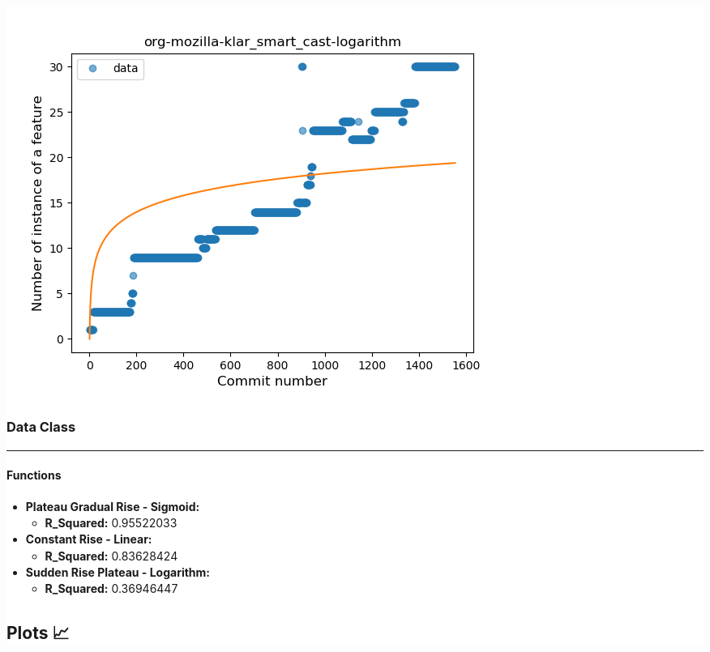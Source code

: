 ![org-mozilla-klar T6](../plots/org-mozilla-klar_smart_cast_T6.png)
### <a name="data_class">Data Class</a>
----
#### Functions
* **Plateau Gradual Rise - Sigmoid:** ![equation](http://latex.codecogs.com/svg.latex?%5Cfrac%7B3.633296%7D%7B1%20&plus;%20%5Cepsilon%5E%28-0.114752%28x%20-422.76738%29%29%7D%20&plus;%201.012653)
    * **R_Squared:** 0.95522033
* **Constant Rise - Linear:** ![equation](http://latex.codecogs.com/svg.latex?0.005592x%20&plus;%200.288451)
    * **R_Squared:** 0.83628424
* **Sudden Rise Plateau - Logarithm:** ![equation](http://latex.codecogs.com/svg.latex?1.000262%5Clog_%7B6.101399%7D%28x%29%20&plus;%200.0)
    * **R_Squared:** 0.36946447

**Plots** :chart_with_upwards_trend:
-----
